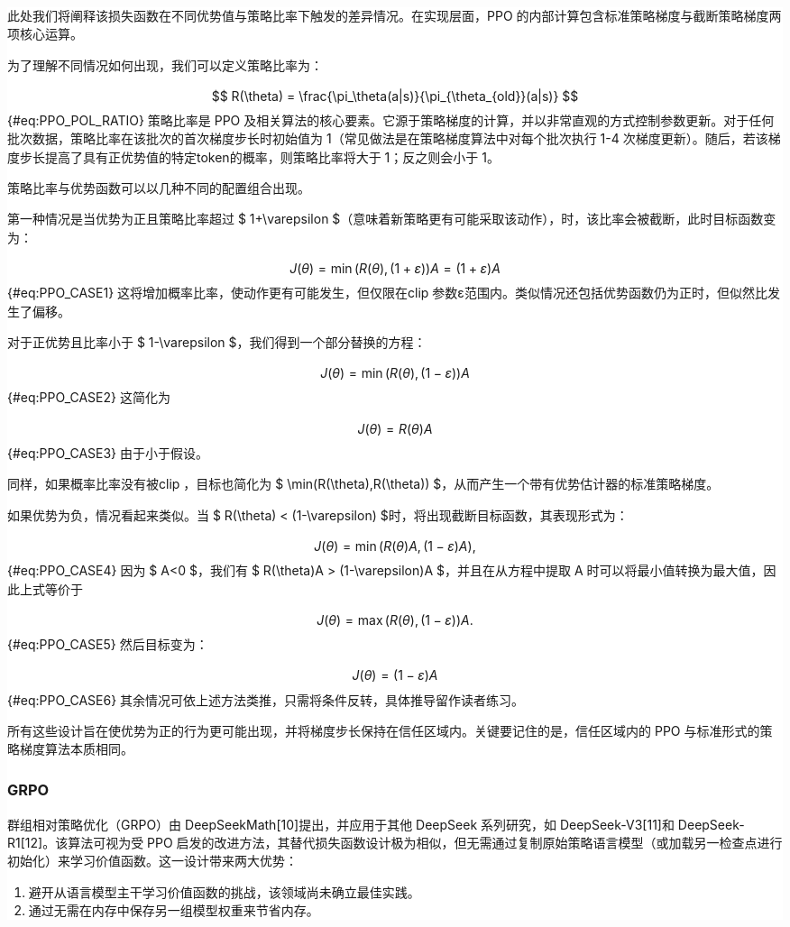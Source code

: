 此处我们将阐释该损失函数在不同优势值与策略比率下触发的差异情况。在实现层面，PPO 的内部计算包含标准策略梯度与截断策略梯度两项核心运算。

为了理解不同情况如何出现，我们可以定义策略比率为：

$$
R(\theta) = \frac{\pi_\theta(a|s)}{\pi_{\theta_{old}}(a|s)}
$$ {#eq:PPO_POL_RATIO}
策略比率是 PPO 及相关算法的核心要素。它源于策略梯度的计算，并以非常直观的方式控制参数更新。对于任何批次数据，策略比率在该批次的首次梯度步长时初始值为 1（常见做法是在策略梯度算法中对每个批次执行 1-4 次梯度更新）。随后，若该梯度步长提高了具有正优势值的特定token的概率，则策略比率将大于 1；反之则会小于 1。

策略比率与优势函数可以以几种不同的配置组合出现。

第一种情况是当优势为正且策略比率超过 $ 1+\varepsilon $（意味着新策略更有可能采取该动作），时，该比率会被截断，此时目标函数变为：

$$
J(\theta) = \min \left(R(\theta), (1 + \varepsilon)\right)A = (1 + \varepsilon)A
$$ {#eq:PPO_CASE1}
这将增加概率比率，使动作更有可能发生，但仅限在clip 参数ε范围内。类似情况还包括优势函数仍为正时，但似然比发生了偏移。

对于正优势且比率小于 $ 1-\varepsilon $，我们得到一个部分替换的方程：

$$
J(\theta) = \min \left(R(\theta), (1 - \varepsilon)\right)A
$$ {#eq:PPO_CASE2}
这简化为

$$
J(\theta) = R(\theta)A
$$ {#eq:PPO_CASE3}
由于小于假设。

同样，如果概率比率没有被clip ，目标也简化为 $ \min(R(\theta),R(\theta)) $，从而产生一个带有优势估计器的标准策略梯度。

如果优势为负，情况看起来类似。当 $ R(\theta) < (1-\varepsilon) $时，将出现截断目标函数，其表现形式为：

$$
J(\theta) = \min \left(R(\theta)A, (1 - \varepsilon)A\right),
$$ {#eq:PPO_CASE4}
因为 $ A<0 $，我们有 $ R(\theta)A > (1-\varepsilon)A $，并且在从方程中提取 A 时可以将最小值转换为最大值，因此上式等价于

$$
J(\theta) = \max \left(R(\theta), (1 - \varepsilon)\right)A.
$$ {#eq:PPO_CASE5}
然后目标变为：

$$
J(\theta) = (1 - \varepsilon)A
$$ {#eq:PPO_CASE6}
其余情况可依上述方法类推，只需将条件反转，具体推导留作读者练习。

所有这些设计旨在使优势为正的行为更可能出现，并将梯度步长保持在信任区域内。关键要记住的是，信任区域内的 PPO 与标准形式的策略梯度算法本质相同。

### GRPO

群组相对策略优化（GRPO）由 DeepSeekMath[10]提出，并应用于其他 DeepSeek 系列研究，如 DeepSeek-V3[11]和 DeepSeek-R1[12]。该算法可视为受 PPO 启发的改进方法，其替代损失函数设计极为相似，但无需通过复制原始策略语言模型（或加载另一检查点进行初始化）来学习价值函数。这一设计带来两大优势：

1. 避开从语言模型主干学习价值函数的挑战，该领域尚未确立最佳实践。
2. 通过无需在内存中保存另一组模型权重来节省内存。

